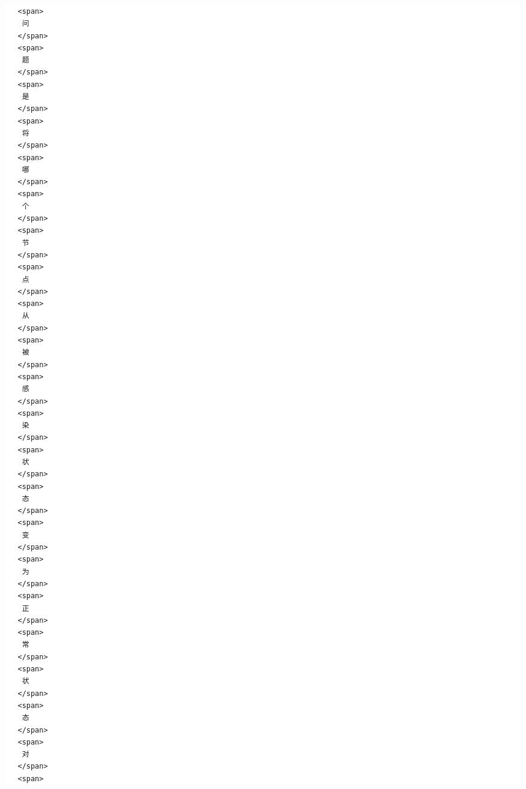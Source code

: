       <span>
        问
       </span>
       <span>
        题
       </span>
       <span>
        是
       </span>
       <span>
        将
       </span>
       <span>
        哪
       </span>
       <span>
        个
       </span>
       <span>
        节
       </span>
       <span>
        点
       </span>
       <span>
        从
       </span>
       <span>
        被
       </span>
       <span>
        感
       </span>
       <span>
        染
       </span>
       <span>
        状
       </span>
       <span>
        态
       </span>
       <span>
        变
       </span>
       <span>
        为
       </span>
       <span>
        正
       </span>
       <span>
        常
       </span>
       <span>
        状
       </span>
       <span>
        态
       </span>
       <span>
        对
       </span>
       <span>
